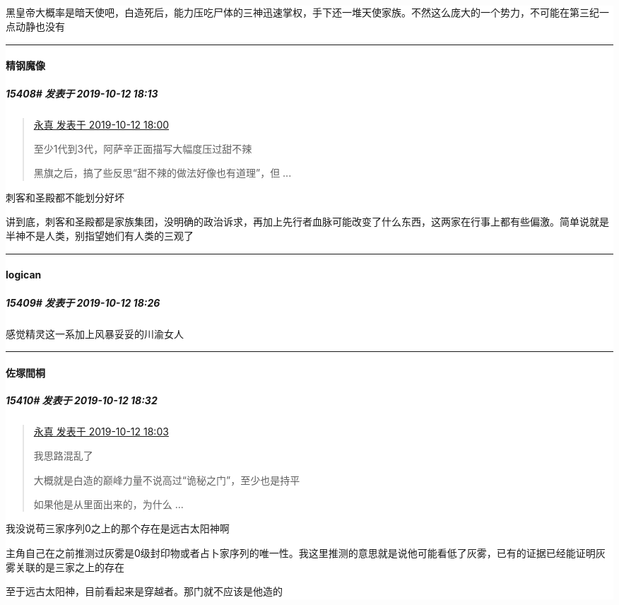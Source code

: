 黑皇帝大概率是暗天使吧，白造死后，能力压吃尸体的三神迅速掌权，手下还一堆天使家族。不然这么庞大的一个势力，不可能在第三纪一点动静也没有







-----

####  精钢魔像  
##### 15408#       发表于 2019-10-12 18:13



<blockquote><a href="httphttps://bbs.saraba1st.com/2b/forum.php?mod=redirect&amp;goto=findpost&amp;pid=45197268&amp;ptid=1595632" target="_blank">永真 发表于 2019-10-12 18:00</a>

至少1代到3代，阿萨辛正面描写大幅度压过甜不辣

黑旗之后，搞了些反思“甜不辣的做法好像也有道理”，但 ...</blockquote>
刺客和圣殿都不能划分好坏

讲到底，刺客和圣殿都是家族集团，没明确的政治诉求，再加上先行者血脉可能改变了什么东西，这两家在行事上都有些偏激。简单说就是半神不是人类，别指望她们有人类的三观了







-----

####  logican  
##### 15409#       发表于 2019-10-12 18:26




感觉精灵这一系加上风暴妥妥的川渝女人







-----

####  佐塚間桐  
##### 15410#       发表于 2019-10-12 18:32



<blockquote><a href="httphttps://bbs.saraba1st.com/2b/forum.php?mod=redirect&amp;goto=findpost&amp;pid=45197288&amp;ptid=1595632" target="_blank">永真 发表于 2019-10-12 18:03</a>

我思路混乱了

大概就是白造的巅峰力量不说高过“诡秘之门”，至少也是持平

如果他是从里面出来的，为什么 ...</blockquote>
我没说苟三家序列0之上的那个存在是远古太阳神啊

主角自己在之前推测过灰雾是0级封印物或者占卜家序列的唯一性。我这里推测的意思就是说他可能看低了灰雾，已有的证据已经能证明灰雾关联的是三家之上的存在


至于远古太阳神，目前看起来是穿越者。那门就不应该是他造的
